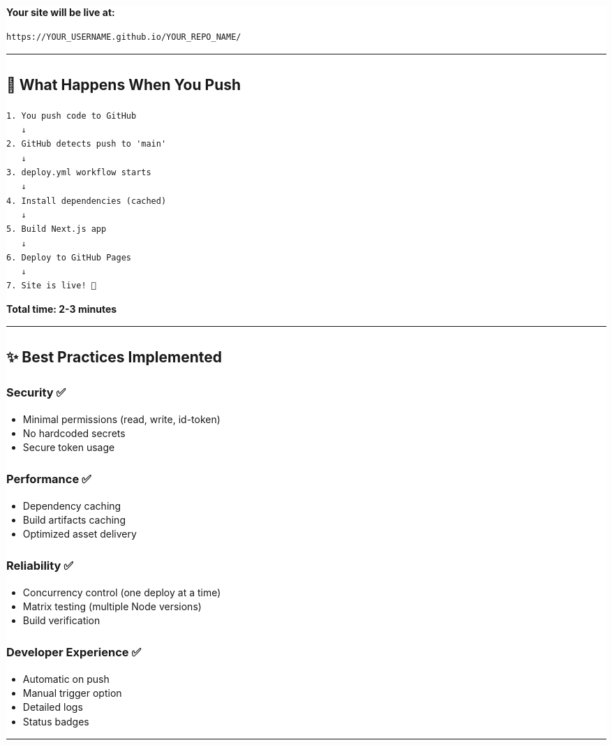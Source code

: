 **Your site will be live at:**
```
https://YOUR_USERNAME.github.io/YOUR_REPO_NAME/
```

---

## 🎯 What Happens When You Push

```
1. You push code to GitHub
   ↓
2. GitHub detects push to 'main'
   ↓
3. deploy.yml workflow starts
   ↓
4. Install dependencies (cached)
   ↓
5. Build Next.js app
   ↓
6. Deploy to GitHub Pages
   ↓
7. Site is live! 🎉
```

**Total time: 2-3 minutes**

---

## ✨ Best Practices Implemented

### Security ✅
- Minimal permissions (read, write, id-token)
- No hardcoded secrets
- Secure token usage

### Performance ✅
- Dependency caching
- Build artifacts caching
- Optimized asset delivery

### Reliability ✅
- Concurrency control (one deploy at a time)
- Matrix testing (multiple Node versions)
- Build verification

### Developer Experience ✅
- Automatic on push
- Manual trigger option
- Detailed logs
- Status badges

---